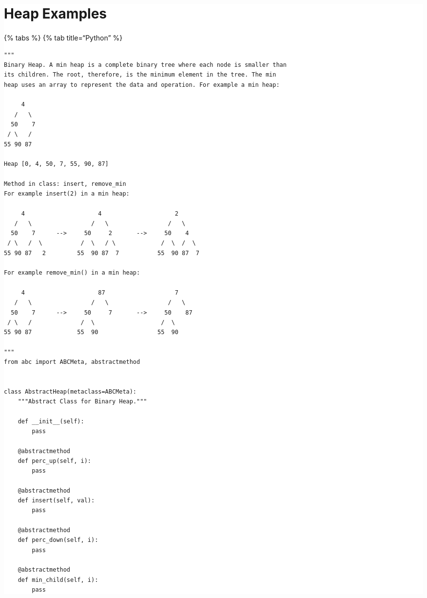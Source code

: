 Heap Examples
=============

{% tabs %} {% tab title=“Python” %}

    """
    Binary Heap. A min heap is a complete binary tree where each node is smaller than
    its children. The root, therefore, is the minimum element in the tree. The min
    heap uses an array to represent the data and operation. For example a min heap:

         4
       /   \
      50    7
     / \   /
    55 90 87

    Heap [0, 4, 50, 7, 55, 90, 87]

    Method in class: insert, remove_min
    For example insert(2) in a min heap:

         4                     4                     2
       /   \                 /   \                 /   \
      50    7      -->     50     2       -->     50    4
     / \   /  \           /  \   / \             /  \  /  \
    55 90 87   2         55  90 87  7           55  90 87  7

    For example remove_min() in a min heap:

         4                     87                    7
       /   \                 /   \                 /   \
      50    7      -->     50     7       -->     50    87
     / \   /              /  \                   /  \
    55 90 87             55  90                 55  90

    """
    from abc import ABCMeta, abstractmethod


    class AbstractHeap(metaclass=ABCMeta):
        """Abstract Class for Binary Heap."""

        def __init__(self):
            pass

        @abstractmethod
        def perc_up(self, i):
            pass

        @abstractmethod
        def insert(self, val):
            pass

        @abstractmethod
        def perc_down(self, i):
            pass

        @abstractmethod
        def min_child(self, i):
            pass
